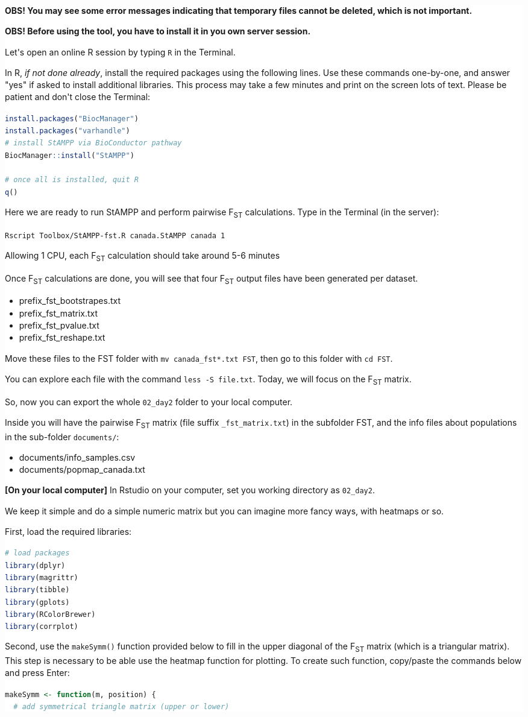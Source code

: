 **OBS! You may see some error messages indicating that temporary files cannot be deleted, which is not important.**

**OBS! Before using the tool, you have to install it in you own server session.**

Let's open an online R session by typing `R` in the Terminal.

In R, *if not done already*, install the required packages using the following lines. Use these commands one-by-one, and answer "yes" if asked to install additional libraries. This process may take a few minutes and print on the screen lots of text. Please be patient and don't close the Terminal:

```R
install.packages("BiocManager")
install.packages("varhandle")
# install StAMPP via BioConductor pathway
BiocManager::install("StAMPP")

# once all is installed, quit R
q()
```

Here we are ready to run StAMPP and perform pairwise F<sub>ST</sub> calculations. Type in the Terminal (in the server):
```bash
Rscript Toolbox/StAMPP-fst.R canada.StAMPP canada 1
```
Allowing 1 CPU, each F<sub>ST</sub> calculation should take around 5-6 minutes

Once F<sub>ST</sub> calculations are done, you will see that four F<sub>ST</sub> output files have been generated per dataset.
* prefix_fst_bootstrapes.txt
* prefix_fst_matrix.txt
* prefix_fst_pvalue.txt
* prefix_fst_reshape.txt

Move these files to the FST folder with `mv canada_fst*.txt FST`, then go to this folder with `cd FST`.

You can explore each file with the command `less -S file.txt`. Today, we will focus on the F<sub>ST</sub> matrix.

So, now you can export the whole `02_day2` folder to your local computer.

Inside you will have the pairwise F<sub>ST</sub> matrix (file suffix `_fst_matrix.txt`) in the subfolder FST, and the info files about populations in the sub-folder `documents/`:
* documents/info_samples.csv
* documents/popmap_canada.txt


**[On your local computer]**
In Rstudio on your computer, set you working directory as `02_day2`.

We keep it simple and do a simple numeric matrix but you can imagine more fancy ways, with heatmaps or so.

First, load the required libraries:
```R
# load packages
library(dplyr)
library(magrittr)
library(tibble)
library(gplots)
library(RColorBrewer)
library(corrplot)
```
Second, use the `makeSymm()` function provided below to fill in the upper diagonal of the F<sub>ST</sub> matrix (which is a triangular matrix). This step is necessary to be able use the heatmap function for plotting. To create such function, copy/paste the commands below and press Enter:
```R
makeSymm <- function(m, position) {
  # add symmetrical triangle matrix (upper or lower)
```